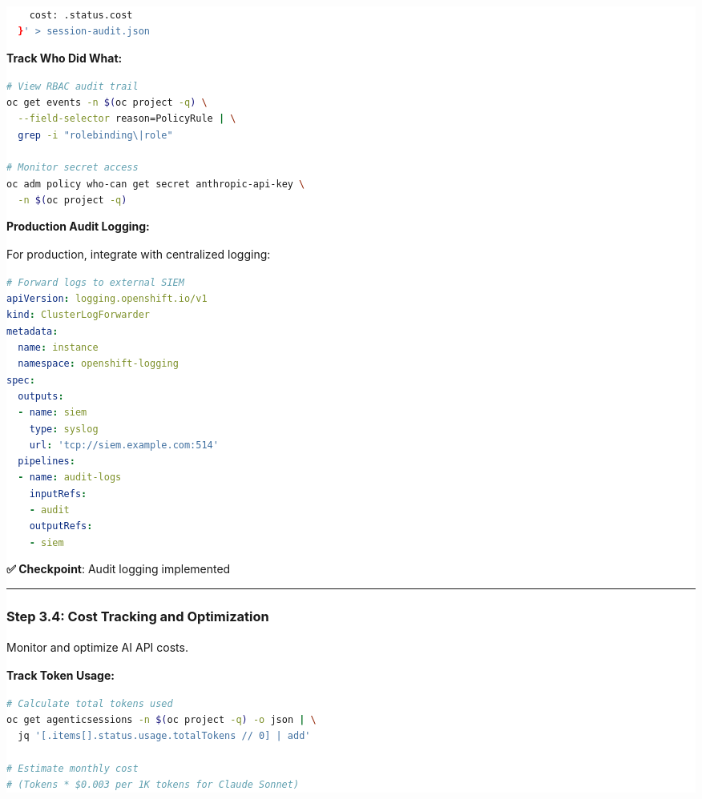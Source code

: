 ```bash
    cost: .status.cost
  }' > session-audit.json
```

**Track Who Did What:**

```bash
# View RBAC audit trail
oc get events -n $(oc project -q) \
  --field-selector reason=PolicyRule | \
  grep -i "rolebinding\|role"

# Monitor secret access
oc adm policy who-can get secret anthropic-api-key \
  -n $(oc project -q)
```

**Production Audit Logging:**

For production, integrate with centralized logging:

```yaml
# Forward logs to external SIEM
apiVersion: logging.openshift.io/v1
kind: ClusterLogForwarder
metadata:
  name: instance
  namespace: openshift-logging
spec:
  outputs:
  - name: siem
    type: syslog
    url: 'tcp://siem.example.com:514'
  pipelines:
  - name: audit-logs
    inputRefs:
    - audit
    outputRefs:
    - siem
```

**✅ Checkpoint**: Audit logging implemented

---

### Step 3.4: Cost Tracking and Optimization

Monitor and optimize AI API costs.

**Track Token Usage:**

```bash
# Calculate total tokens used
oc get agenticsessions -n $(oc project -q) -o json | \
  jq '[.items[].status.usage.totalTokens // 0] | add'

# Estimate monthly cost
# (Tokens * $0.003 per 1K tokens for Claude Sonnet)
```

